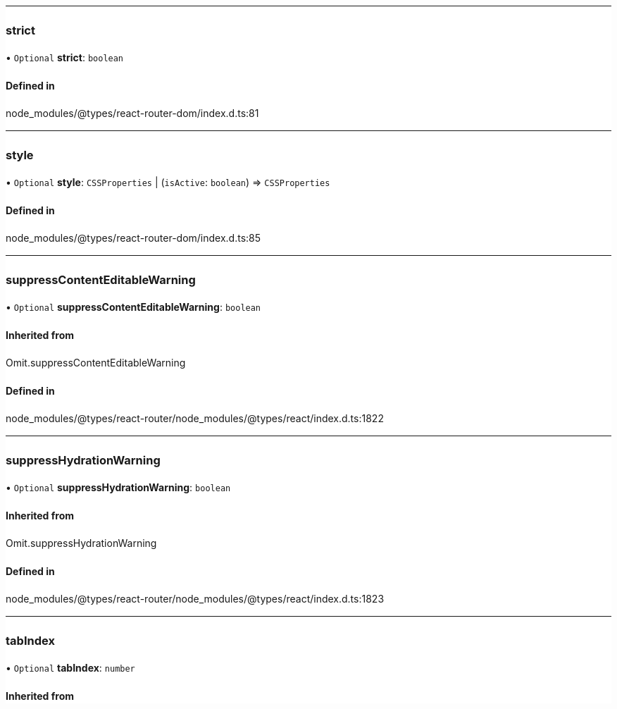 ___

### strict

• `Optional` **strict**: `boolean`

#### Defined in

node_modules/@types/react-router-dom/index.d.ts:81

___

### style

• `Optional` **style**: `CSSProperties` \| (`isActive`: `boolean`) => `CSSProperties`

#### Defined in

node_modules/@types/react-router-dom/index.d.ts:85

___

### suppressContentEditableWarning

• `Optional` **suppressContentEditableWarning**: `boolean`

#### Inherited from

Omit.suppressContentEditableWarning

#### Defined in

node_modules/@types/react-router/node_modules/@types/react/index.d.ts:1822

___

### suppressHydrationWarning

• `Optional` **suppressHydrationWarning**: `boolean`

#### Inherited from

Omit.suppressHydrationWarning

#### Defined in

node_modules/@types/react-router/node_modules/@types/react/index.d.ts:1823

___

### tabIndex

• `Optional` **tabIndex**: `number`

#### Inherited from
